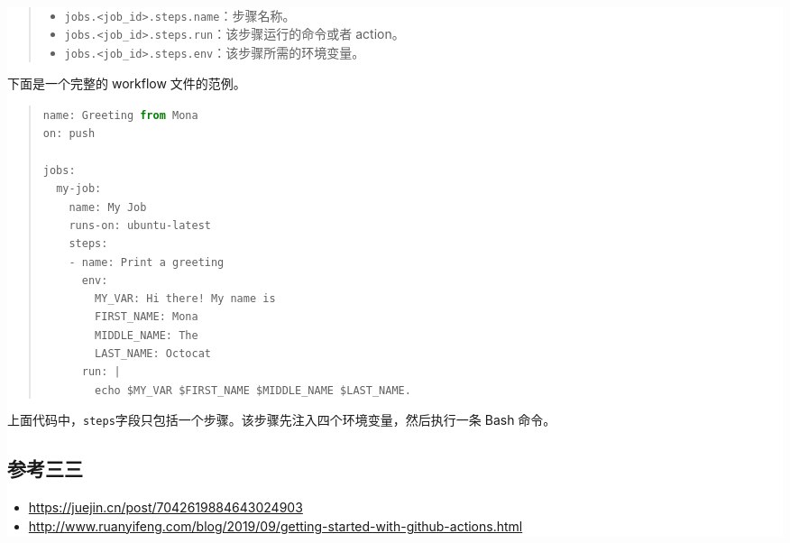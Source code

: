 > - `jobs.<job_id>.steps.name`：步骤名称。
> - `jobs.<job_id>.steps.run`：该步骤运行的命令或者 action。
> - `jobs.<job_id>.steps.env`：该步骤所需的环境变量。

下面是一个完整的 workflow 文件的范例。

> ```javascript
> name: Greeting from Mona
> on: push
> 
> jobs:
>   my-job:
>     name: My Job
>     runs-on: ubuntu-latest
>     steps:
>     - name: Print a greeting
>       env:
>         MY_VAR: Hi there! My name is
>         FIRST_NAME: Mona
>         MIDDLE_NAME: The
>         LAST_NAME: Octocat
>       run: |
>         echo $MY_VAR $FIRST_NAME $MIDDLE_NAME $LAST_NAME.
> ```

上面代码中，`steps`字段只包括一个步骤。该步骤先注入四个环境变量，然后执行一条 Bash 命令。

## 参考三三

- https://juejin.cn/post/7042619884643024903
- http://www.ruanyifeng.com/blog/2019/09/getting-started-with-github-actions.html
